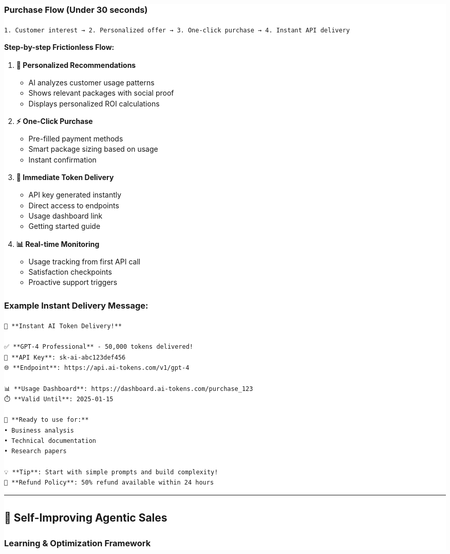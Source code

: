 ### **Purchase Flow (Under 30 seconds)**

```
1. Customer interest → 2. Personalized offer → 3. One-click purchase → 4. Instant API delivery
```

**Step-by-step Frictionless Flow:**

1. **🎯 Personalized Recommendations**
   - AI analyzes customer usage patterns
   - Shows relevant packages with social proof
   - Displays personalized ROI calculations

2. **⚡ One-Click Purchase**
   - Pre-filled payment methods
   - Smart package sizing based on usage
   - Instant confirmation

3. **🔑 Immediate Token Delivery**
   - API key generated instantly
   - Direct access to endpoints
   - Usage dashboard link
   - Getting started guide

4. **📊 Real-time Monitoring**
   - Usage tracking from first API call
   - Satisfaction checkpoints
   - Proactive support triggers

### **Example Instant Delivery Message:**
```
🚀 **Instant AI Token Delivery!**

✅ **GPT-4 Professional** - 50,000 tokens delivered!
🔑 **API Key**: sk-ai-abc123def456
🌐 **Endpoint**: https://api.ai-tokens.com/v1/gpt-4

📊 **Usage Dashboard**: https://dashboard.ai-tokens.com/purchase_123
⏱️ **Valid Until**: 2025-01-15

🎯 **Ready to use for:**
• Business analysis
• Technical documentation  
• Research papers

💡 **Tip**: Start with simple prompts and build complexity!
🔄 **Refund Policy**: 50% refund available within 24 hours
```

---

## 🧠 **Self-Improving Agentic Sales**

### **Learning & Optimization Framework**
